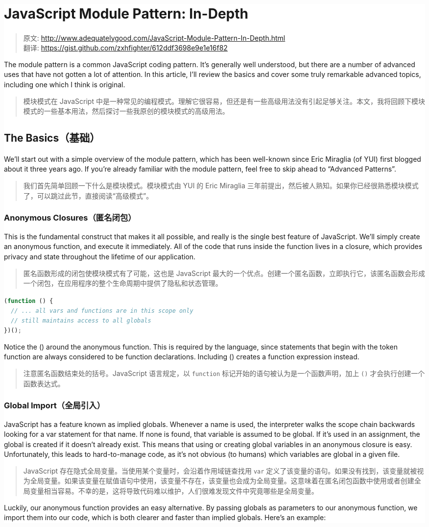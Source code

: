 # JavaScript Module Pattern: In-Depth

> 原文: <http://www.adequatelygood.com/JavaScript-Module-Pattern-In-Depth.html>\
> 翻译: <https://gist.github.com/zxhfighter/612ddf3698e9e1e16f82>

The module pattern is a common JavaScript coding pattern. It’s generally well understood, but there are a number of advanced uses that have not gotten a lot of attention. In this article, I’ll review the basics and cover some truly remarkable advanced topics, including one which I think is original.

> 模块模式在 JavaScript 中是一种常见的编程模式。理解它很容易，但还是有一些高级用法没有引起足够关注。本文，我将回顾下模块模式的一些基本用法，然后探讨一些我原创的模块模式的高级用法。

## The Basics（基础）

We’ll start out with a simple overview of the module pattern, which has been well-known since Eric Miraglia (of YUI) first blogged about it three years ago. If you’re already familiar with the module pattern, feel free to skip ahead to “Advanced Patterns”.

> 我们首先简单回顾一下什么是模块模式。模块模式由 YUI 的 Eric Miraglia 三年前提出，然后被人熟知。如果你已经很熟悉模块模式了，可以跳过此节，直接阅读“高级模式”。

### Anonymous Closures（匿名闭包）

This is the fundamental construct that makes it all possible, and really is the single best feature of JavaScript. We’ll simply create an anonymous function, and execute it immediately. All of the code that runs inside the function lives in a closure, which provides privacy and state throughout the lifetime of our application.

> 匿名函数形成的闭包使模块模式有了可能，这也是 JavaScript 最大的一个优点。创建一个匿名函数，立即执行它，该匿名函数会形成一个闭包，在应用程序的整个生命周期中提供了隐私和状态管理。

```js
(function () {
  // ... all vars and functions are in this scope only
  // still maintains access to all globals
})();
```

Notice the () around the anonymous function. This is required by the language, since statements that begin with the token function are always considered to be function declarations. Including () creates a function expression instead.

> 注意匿名函数结束处的括号。JavaScript 语言规定，以 `function` 标记开始的语句被认为是一个函数声明，加上 `()` 才会执行创建一个函数表达式。

### Global Import（全局引入）

JavaScript has a feature known as implied globals. Whenever a name is used, the interpreter walks the scope chain backwards looking for a var statement for that name. If none is found, that variable is assumed to be global. If it’s used in an assignment, the global is created if it doesn’t already exist. This means that using or creating global variables in an anonymous closure is easy. Unfortunately, this leads to hard-to-manage code, as it’s not obvious (to humans) which variables are global in a given file.

> JavaScript 存在隐式全局变量。当使用某个变量时，会沿着作用域链查找用 `var` 定义了该变量的语句。如果没有找到，该变量就被视为全局变量。如果该变量在赋值语句中使用，该变量不存在，该变量也会成为全局变量。这意味着在匿名闭包函数中使用或者创建全局变量相当容易。不幸的是，这将导致代码难以维护，人们很难发现文件中究竟哪些是全局变量。

Luckily, our anonymous function provides an easy alternative. By passing globals as parameters to our anonymous function, we import them into our code, which is both clearer and faster than implied globals. Here’s an example:
